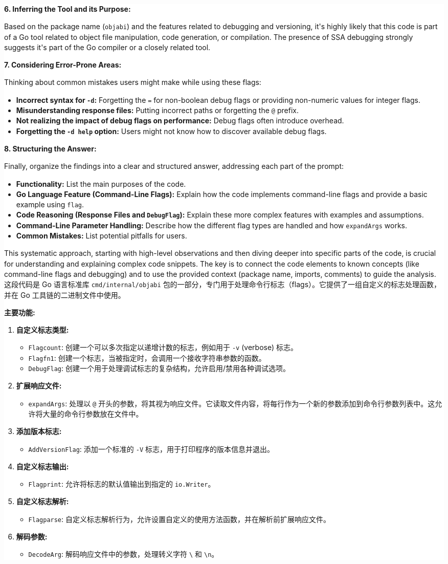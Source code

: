 **6. Inferring the Tool and its Purpose:**

Based on the package name (`objabi`) and the features related to debugging and versioning, it's highly likely that this code is part of a Go tool related to object file manipulation, code generation, or compilation. The presence of SSA debugging strongly suggests it's part of the Go compiler or a closely related tool.

**7. Considering Error-Prone Areas:**

Thinking about common mistakes users might make while using these flags:

* **Incorrect syntax for `-d`:**  Forgetting the `=` for non-boolean debug flags or providing non-numeric values for integer flags.
* **Misunderstanding response files:**  Putting incorrect paths or forgetting the `@` prefix.
* **Not realizing the impact of debug flags on performance:** Debug flags often introduce overhead.
* **Forgetting the `-d help` option:**  Users might not know how to discover available debug flags.

**8. Structuring the Answer:**

Finally, organize the findings into a clear and structured answer, addressing each part of the prompt:

* **Functionality:** List the main purposes of the code.
* **Go Language Feature (Command-Line Flags):** Explain how the code implements command-line flags and provide a basic example using `flag`.
* **Code Reasoning (Response Files and `DebugFlag`):** Explain these more complex features with examples and assumptions.
* **Command-Line Parameter Handling:** Describe how the different flag types are handled and how `expandArgs` works.
* **Common Mistakes:** List potential pitfalls for users.

This systematic approach, starting with high-level observations and then diving deeper into specific parts of the code, is crucial for understanding and explaining complex code snippets. The key is to connect the code elements to known concepts (like command-line flags and debugging) and to use the provided context (package name, imports, comments) to guide the analysis.
这段代码是 Go 语言标准库 `cmd/internal/objabi` 包的一部分，专门用于处理命令行标志（flags）。它提供了一组自定义的标志处理函数，并在 Go 工具链的二进制文件中使用。

**主要功能:**

1. **自定义标志类型:**
   - `Flagcount`:  创建一个可以多次指定以递增计数的标志，例如用于 `-v` (verbose) 标志。
   - `Flagfn1`: 创建一个标志，当被指定时，会调用一个接收字符串参数的函数。
   - `DebugFlag`:  创建一个用于处理调试标志的复杂结构，允许启用/禁用各种调试选项。

2. **扩展响应文件:**
   - `expandArgs`:  处理以 `@` 开头的参数，将其视为响应文件。它读取文件内容，将每行作为一个新的参数添加到命令行参数列表中。这允许将大量的命令行参数放在文件中。

3. **添加版本标志:**
   - `AddVersionFlag`: 添加一个标准的 `-V` 标志，用于打印程序的版本信息并退出。

4. **自定义标志输出:**
   - `Flagprint`:  允许将标志的默认值输出到指定的 `io.Writer`。

5. **自定义标志解析:**
   - `Flagparse`:  自定义标志解析行为，允许设置自定义的使用方法函数，并在解析前扩展响应文件。

6. **解码参数:**
   - `DecodeArg`: 解码响应文件中的参数，处理转义字符 `\` 和 `\n`。
